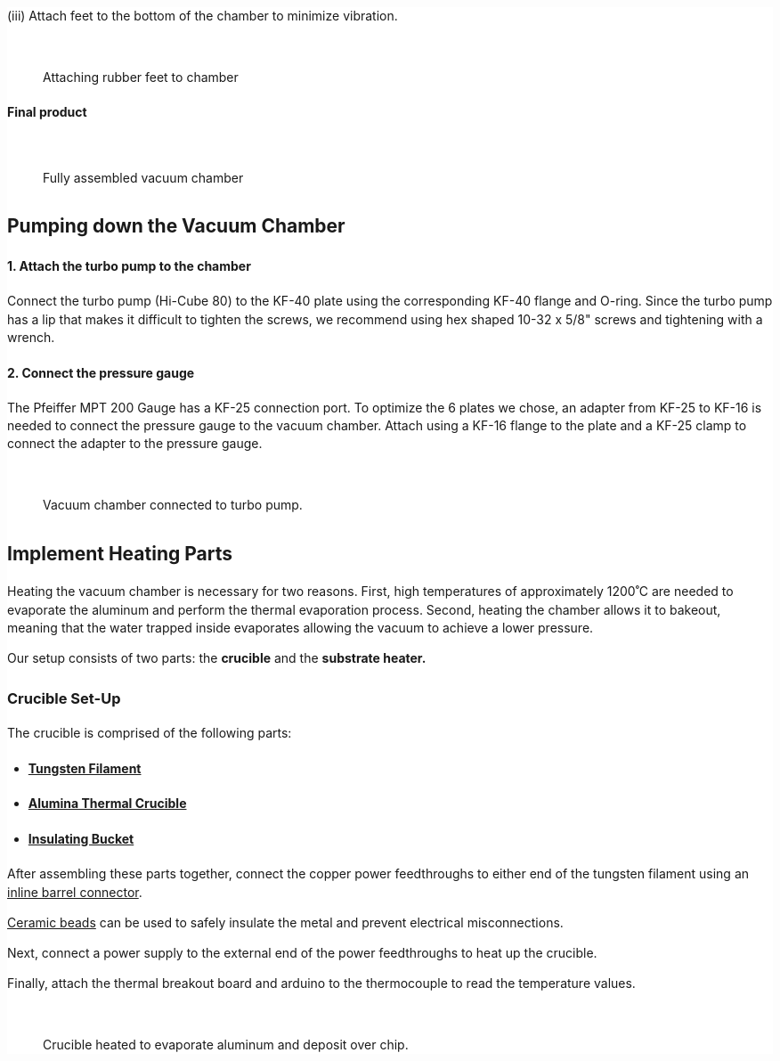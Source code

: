 (iii) Attach feet to the bottom of the chamber to minimize vibration.

<figure><img src="../../.gitbook/assets/IMG_8916.jpg" alt="" width="188"><figcaption><p>Attaching rubber feet to chamber</p></figcaption></figure>

#### Final product

<figure><img src="../../.gitbook/assets/IMG_8927.jpg" alt="" width="375"><figcaption><p>Fully assembled vacuum chamber</p></figcaption></figure>

## Pumping down the Vacuum Chamber

#### 1. Attach the turbo pump to the chamber

Connect the turbo pump (Hi-Cube 80) to the KF-40 plate using the corresponding KF-40 flange and O-ring. Since the turbo pump has a lip that makes it difficult to tighten the screws, we recommend using hex shaped 10-32 x 5/8" screws and tightening with a wrench.

#### 2. Connect the pressure gauge

The Pfeiffer MPT 200 Gauge has a KF-25 connection port. To optimize the 6 plates we chose, an adapter from KF-25 to KF-16 is needed to connect the pressure gauge to the vacuum chamber. Attach using a KF-16 flange to the plate and a KF-25 clamp to connect the adapter to the pressure gauge.

<figure><img src="https://lh7-us.googleusercontent.com/RUduw8NYhUAYcC5eGjYP7mvngNn85c2TStduOvum2xsv0N8KkN6i2EUQVp8Okx7p4K2Dwnm2RU2RbfN_jQYqRuqvSPU8jitvvB3g-J9MTgDRRD6o5FgZIYj5mkmBLRijcQFgj58HMGWWCOw=s2048" alt="" width="375"><figcaption><p>Vacuum chamber connected to turbo pump.</p></figcaption></figure>



## Implement Heating Parts

Heating the vacuum chamber is necessary for two reasons. First, high temperatures of approximately 1200˚C are needed to evaporate the aluminum and perform the thermal evaporation process. Second, heating the chamber allows it to bakeout, meaning that the water trapped inside evaporates allowing the vacuum to achieve a lower pressure.

Our setup consists of two parts: the **crucible** and the **substrate heater.**

### Crucible Set-Up

The crucible is comprised of the following parts:

* #### [Tungsten Filament](https://www.lesker.com/newweb/evaporation_sources/basket-crucible-heaters.cfm)
* #### [Alumina Thermal Crucible](https://www.lesker.com/newweb/evaporation_sources/thermal-crucibles-alumina.cfm?highlight=EVC1AO)
* #### [Insulating Bucket](https://www.lesker.com/newweb/evaporation_sources/thermal-crucibles-alumina.cfm?highlight=EVC5AO\&highlight=EVC5AO)

After assembling these parts together, connect the copper power feedthroughs to either end of the tungsten filament using an [inline barrel connector](https://www.lesker.com/feedthroughs/connectors-inlinebarrel/part/ftaibc094).

[Ceramic beads](https://www.lesker.com/newweb/feedthroughs/ceramic_fishsplinebeads.cfm?pgid=0) can be used to safely insulate the metal and prevent electrical misconnections.&#x20;

Next, connect a power supply to the external end of the power feedthroughs to heat up the crucible.

Finally, attach the thermal  breakout board and arduino to the thermocouple to read the temperature values.&#x20;

<figure><img src="../../.gitbook/assets/image (8) (1) (1).png" alt="" width="375"><figcaption><p>Crucible heated to evaporate aluminum and deposit over chip.</p></figcaption></figure>
